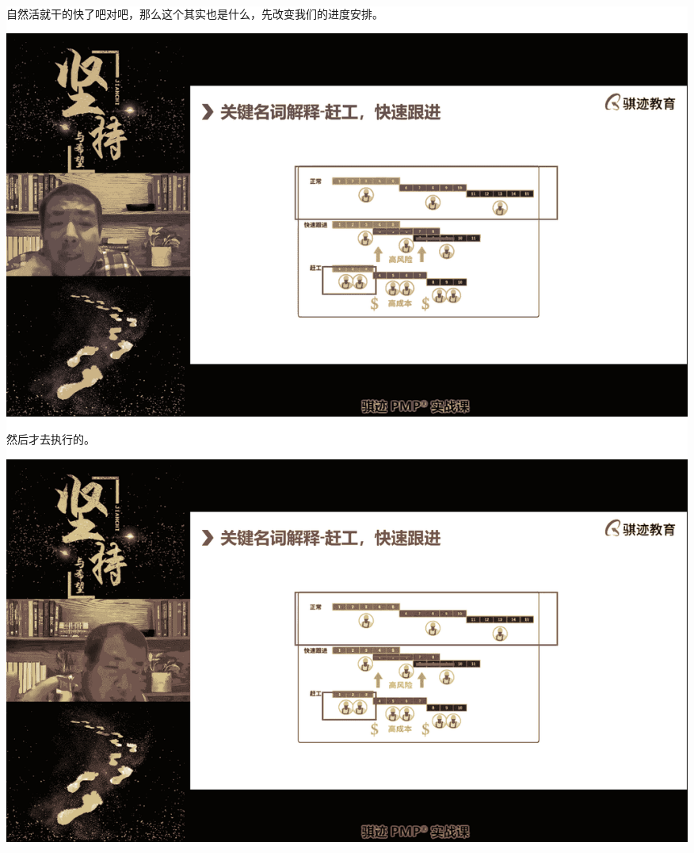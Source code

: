 自然活就干的快了吧对吧，那么这个其实也是什么，先改变我们的进度安排。

![](img/4d0b472bca73bf302e1c6091fc57d9da_284.png)

然后才去执行的。

![](img/4d0b472bca73bf302e1c6091fc57d9da_286.png)
